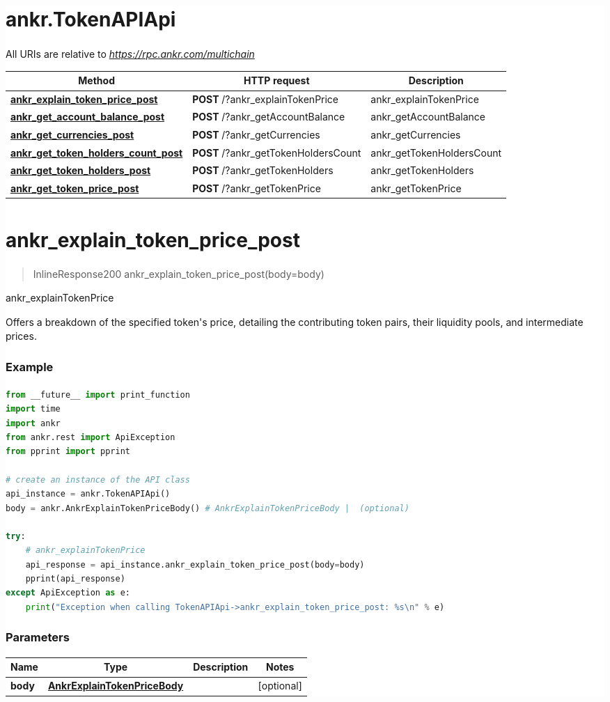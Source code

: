 # ankr.TokenAPIApi

All URIs are relative to *https://rpc.ankr.com/multichain*

Method | HTTP request | Description
------------- | ------------- | -------------
[**ankr_explain_token_price_post**](TokenAPIApi.md#ankr_explain_token_price_post) | **POST** /?ankr_explainTokenPrice | ankr_explainTokenPrice
[**ankr_get_account_balance_post**](TokenAPIApi.md#ankr_get_account_balance_post) | **POST** /?ankr_getAccountBalance | ankr_getAccountBalance
[**ankr_get_currencies_post**](TokenAPIApi.md#ankr_get_currencies_post) | **POST** /?ankr_getCurrencies | ankr_getCurrencies
[**ankr_get_token_holders_count_post**](TokenAPIApi.md#ankr_get_token_holders_count_post) | **POST** /?ankr_getTokenHoldersCount | ankr_getTokenHoldersCount
[**ankr_get_token_holders_post**](TokenAPIApi.md#ankr_get_token_holders_post) | **POST** /?ankr_getTokenHolders | ankr_getTokenHolders
[**ankr_get_token_price_post**](TokenAPIApi.md#ankr_get_token_price_post) | **POST** /?ankr_getTokenPrice | ankr_getTokenPrice

# **ankr_explain_token_price_post**
> InlineResponse200 ankr_explain_token_price_post(body=body)

ankr_explainTokenPrice

Offers a breakdown of the specified token's price, detailing the contributing token pairs, their liquidity pools, and intermediate prices.

### Example
```python
from __future__ import print_function
import time
import ankr
from ankr.rest import ApiException
from pprint import pprint

# create an instance of the API class
api_instance = ankr.TokenAPIApi()
body = ankr.AnkrExplainTokenPriceBody() # AnkrExplainTokenPriceBody |  (optional)

try:
    # ankr_explainTokenPrice
    api_response = api_instance.ankr_explain_token_price_post(body=body)
    pprint(api_response)
except ApiException as e:
    print("Exception when calling TokenAPIApi->ankr_explain_token_price_post: %s\n" % e)
```

### Parameters

Name | Type | Description  | Notes
------------- | ------------- | ------------- | -------------
 **body** | [**AnkrExplainTokenPriceBody**](AnkrExplainTokenPriceBody.md)|  | [optional] 
